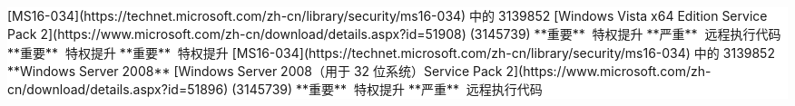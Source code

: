 </td>
<td style="border:1px solid black;">
[MS16-034](https://technet.microsoft.com/zh-cn/library/security/ms16-034) 中的 3139852

</td>
</tr>
<tr>
<td style="border:1px solid black;">
[Windows Vista x64 Edition Service Pack 2](https://www.microsoft.com/zh-cn/download/details.aspx?id=51908)  
(3145739)

</td>
<td style="border:1px solid black;">
**重要**   
特权提升

</td>
<td style="border:1px solid black;">
**严重**   
远程执行代码

</td>
<td style="border:1px solid black;">
**重要**   
特权提升

</td>
<td style="border:1px solid black;">
**重要**   
特权提升

</td>
<td style="border:1px solid black;">
[MS16-034](https://technet.microsoft.com/zh-cn/library/security/ms16-034) 中的 3139852

</td>
</tr>
<tr>
<td style="border:1px solid black;" colspan="6">
**Windows Server 2008**

</td>
</tr>
<tr>
<td style="border:1px solid black;">
[Windows Server 2008（用于 32 位系统）Service Pack 2](https://www.microsoft.com/zh-cn/download/details.aspx?id=51896)  
(3145739)

</td>
<td style="border:1px solid black;">
**重要**   
特权提升

</td>
<td style="border:1px solid black;">
**严重**   
远程执行代码
